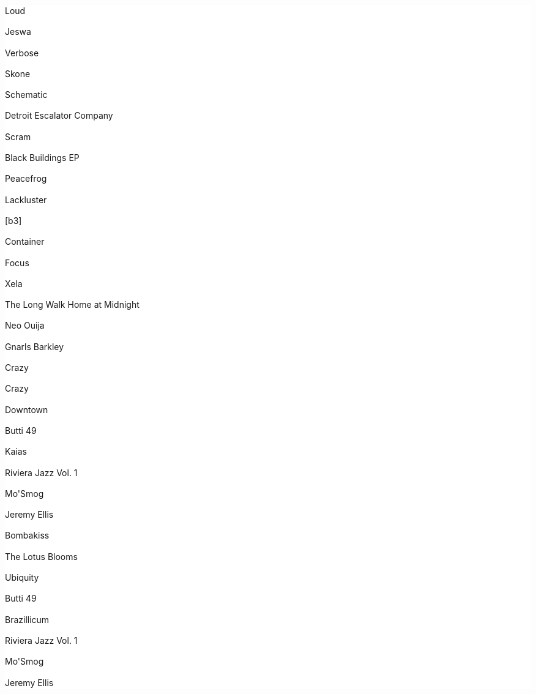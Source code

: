Loud

Jeswa

Verbose

Skone

Schematic

Detroit Escalator Company

Scram

Black Buildings EP

Peacefrog

Lackluster

\[b3\]

Container

Focus

Xela

The Long Walk Home at Midnight

Neo Ouija

Gnarls Barkley

Crazy

Crazy

Downtown

Butti 49

Kaias

Riviera Jazz Vol. 1

Mo'Smog

Jeremy Ellis

Bombakiss

The Lotus Blooms

Ubiquity

Butti 49

Brazillicum

Riviera Jazz Vol. 1

Mo'Smog

Jeremy Ellis

